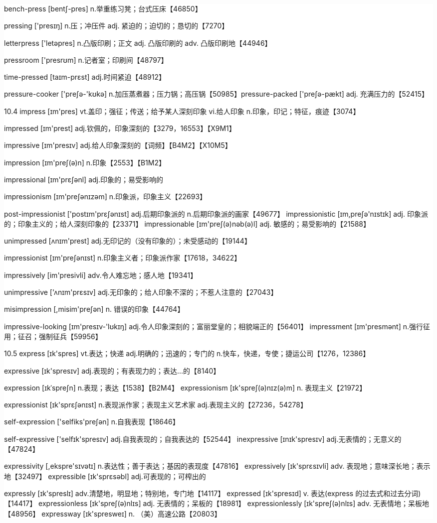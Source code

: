 bench-press [bentʃ-pres] n.举重练习凳；台式压床【46850】

pressing ['presɪŋ] n.压；冲压件  adj.  紧迫的；迫切的；恳切的【7270】

letterpress ['letəpres] n.凸版印刷；正文 adj. 凸版印刷的 adv. 凸版印刷地【44946】

pressroom ['presrʊm] n.记者室；印刷间【48797】



 

time-pressed [taɪm-prɛst] adj.时间紧迫【48912】

pressure-cooker ['preʃə-'kʊkə] n.加压蒸煮器；压力锅；高压锅【50985】pressure-packed ['preʃə-pækt] adj. 充满压力的【52415】

10.4 impress [ɪm'pres] vt.盖印；强征；传送；给予某人深刻印象  vi.给人印象 n.印象，印记；特征，痕迹【3074】

impressed [ɪm'prest] adj.钦佩的，印象深刻的【3279，16553】【X9M1】

impressive [ɪm'presɪv] adj.给人印象深刻的【词频】【B4M2】【X10M5】

impression [ɪm'preʃ(ə)n] n.印象【2553】【B1M2】

impressional [ɪm'prɛʃənl] adj.印象的；易受影响的

impressionism [ɪm'preʃənɪzəm] n.印象派，印象主义【22693】

post-impressionist ['postɪm'prɛʃənɪst] adj.后期印象派的  n.后期印象派的画家【49677】 impressionistic [ɪm,preʃə'nɪstɪk] adj.  印象派的；印象主义的；给人深刻印象的【23371】 impressionable [ɪm'preʃ(ə)nəb(ə)l] adj.  敏感的；易受影响的【21588】

unimpressed [ʌnɪm'prest] adj.无印记的（没有印象的）；未受感动的【19144】

impressionist [ɪm'preʃənɪst] n.印象主义者；印象派作家【17618，34622】

impressively [im'presivli] adv.令人难忘地；感人地【19341】

unimpressive ['ʌnɪm'prɛsɪv] adj.无印象的；给人印象不深的；不惹人注意的【27043】 

misimpression [,misim'preʃən] n. 错误的印象【44764】

impressive-looking [ɪm'presɪv-'lʊkɪŋ] adj.令人印象深刻的；富丽堂皇的；相貌端正的【56401】 impressment [ɪm'presmənt] n.强行征用；征召；强制征兵【59956】

10.5 express [ɪk'spres] vt.表达；快递  adj.明确的；迅速的；专门的 n.快车，快递，专使；捷运公司【1276，12386】



expressive [ɪk'spresɪv] adj.表现的；有表现力的；表达…的【8140】

expression [ɪkˈspreʃn] n.表现；表达【1538】【B2M4】 expressionism [ɪk'spreʃ(ə)nɪz(ə)m] n.  表现主义【21972】

expressionist [ɪk'sprɛʃənɪst] n.表现派作家；表现主义艺术家  adj.表现主义的【27236，54278】 

self-expression ['selfiks'preʃən] n.自我表现【18646】

self-expressive ['selfɪk'spresɪv] adj.自我表现的；自我表达的【52544】 inexpressive [ɪnɪk'spresɪv] adj.无表情的；无意义的【47824】

expressivity [,ekspre'sɪvətɪ] n.表达性；善于表达；基因的表现度【47816】 expressively [ɪk'sprɛsɪvli] adv.  表现地；意味深长地；表示地【32497】 expressible [ɪk'sprɛsəbl] adj.可表现的；可榨出的

expressly [ɪk'spreslɪ] adv.清楚地，明显地；特别地，专门地【14117】 expressed [ɪk'spresɪd] v.  表达(express 的过去式和过去分词)【14417】 expressionless [ɪk'spreʃ(ə)nlɪs] adj.  无表情的；呆板的【18981】 expressionlessly [ɪk'spreʃ(ə)nlɪs] adv.  无表情地；呆板地【48956】 expressway [ɪk'spresweɪ] n.  （美）高速公路【20803】
